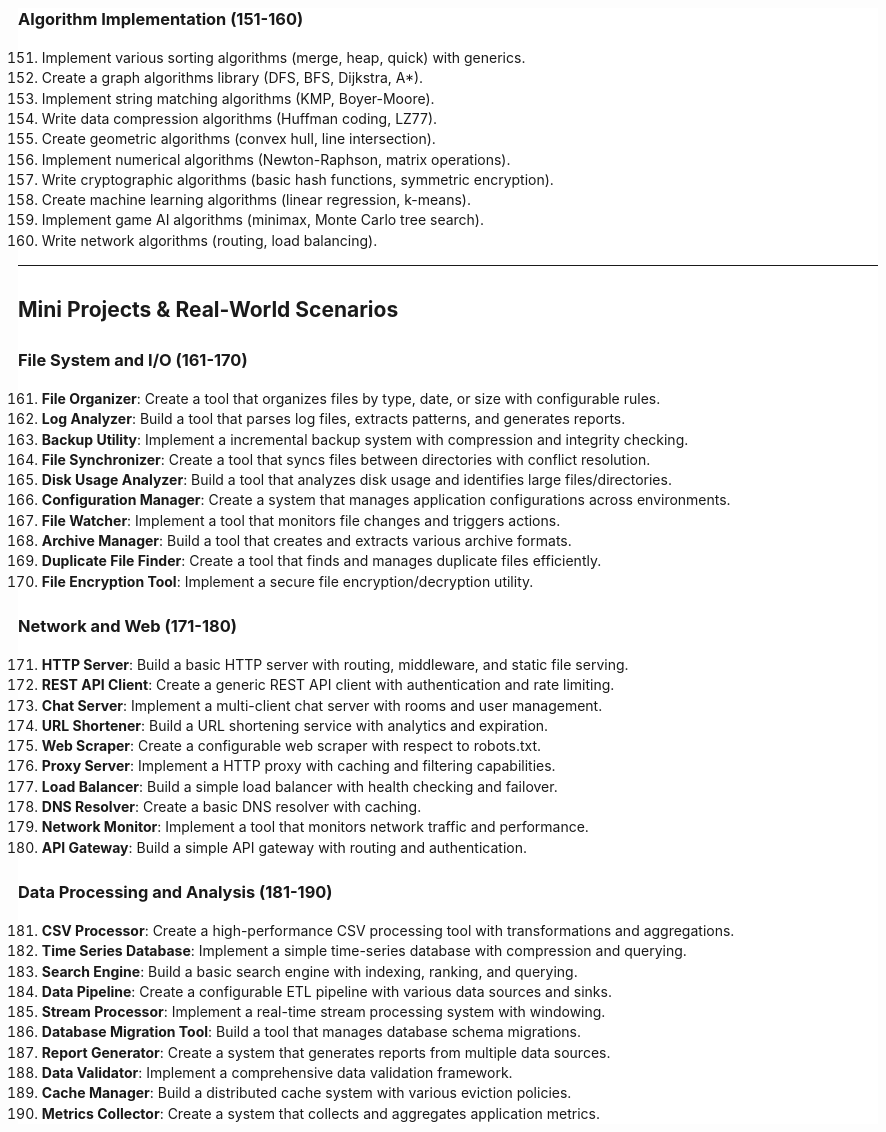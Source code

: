 ### Algorithm Implementation (151-160)
151. Implement various sorting algorithms (merge, heap, quick) with generics.
152. Create a graph algorithms library (DFS, BFS, Dijkstra, A*).
153. Implement string matching algorithms (KMP, Boyer-Moore).
154. Write data compression algorithms (Huffman coding, LZ77).
155. Create geometric algorithms (convex hull, line intersection).
156. Implement numerical algorithms (Newton-Raphson, matrix operations).
157. Write cryptographic algorithms (basic hash functions, symmetric encryption).
158. Create machine learning algorithms (linear regression, k-means).
159. Implement game AI algorithms (minimax, Monte Carlo tree search).
160. Write network algorithms (routing, load balancing).

---

## Mini Projects & Real-World Scenarios

### File System and I/O (161-170)
161. **File Organizer**: Create a tool that organizes files by type, date, or size with configurable rules.
162. **Log Analyzer**: Build a tool that parses log files, extracts patterns, and generates reports.
163. **Backup Utility**: Implement a incremental backup system with compression and integrity checking.
164. **File Synchronizer**: Create a tool that syncs files between directories with conflict resolution.
165. **Disk Usage Analyzer**: Build a tool that analyzes disk usage and identifies large files/directories.
166. **Configuration Manager**: Create a system that manages application configurations across environments.
167. **File Watcher**: Implement a tool that monitors file changes and triggers actions.
168. **Archive Manager**: Build a tool that creates and extracts various archive formats.
169. **Duplicate File Finder**: Create a tool that finds and manages duplicate files efficiently.
170. **File Encryption Tool**: Implement a secure file encryption/decryption utility.

### Network and Web (171-180)
171. **HTTP Server**: Build a basic HTTP server with routing, middleware, and static file serving.
172. **REST API Client**: Create a generic REST API client with authentication and rate limiting.
173. **Chat Server**: Implement a multi-client chat server with rooms and user management.
174. **URL Shortener**: Build a URL shortening service with analytics and expiration.
175. **Web Scraper**: Create a configurable web scraper with respect to robots.txt.
176. **Proxy Server**: Implement a HTTP proxy with caching and filtering capabilities.
177. **Load Balancer**: Build a simple load balancer with health checking and failover.
178. **DNS Resolver**: Create a basic DNS resolver with caching.
179. **Network Monitor**: Implement a tool that monitors network traffic and performance.
180. **API Gateway**: Build a simple API gateway with routing and authentication.

### Data Processing and Analysis (181-190)
181. **CSV Processor**: Create a high-performance CSV processing tool with transformations and aggregations.
182. **Time Series Database**: Implement a simple time-series database with compression and querying.
183. **Search Engine**: Build a basic search engine with indexing, ranking, and querying.
184. **Data Pipeline**: Create a configurable ETL pipeline with various data sources and sinks.
185. **Stream Processor**: Implement a real-time stream processing system with windowing.
186. **Database Migration Tool**: Build a tool that manages database schema migrations.
187. **Report Generator**: Create a system that generates reports from multiple data sources.
188. **Data Validator**: Implement a comprehensive data validation framework.
189. **Cache Manager**: Build a distributed cache system with various eviction policies.
190. **Metrics Collector**: Create a system that collects and aggregates application metrics.
